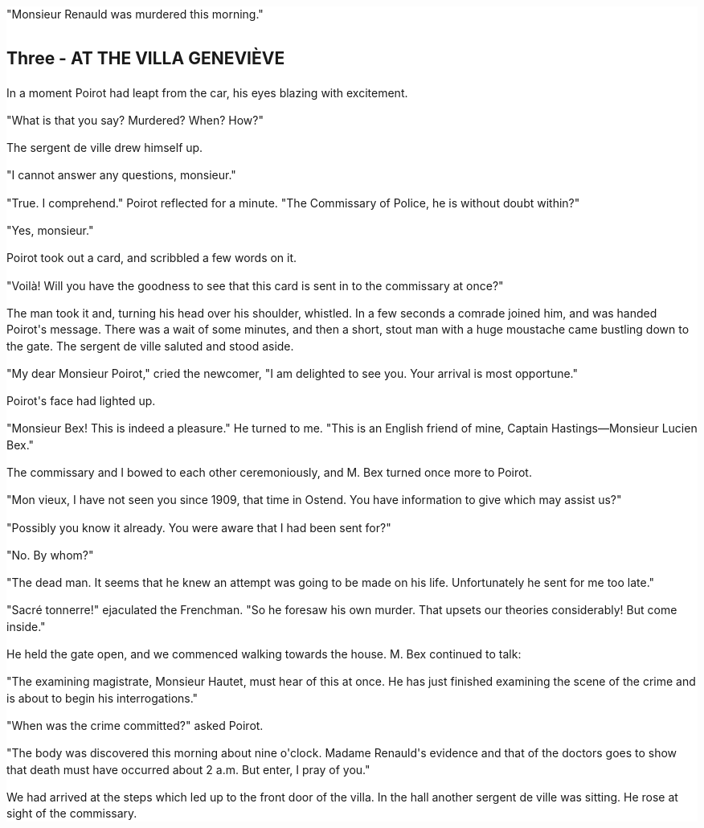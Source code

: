 "Monsieur Renauld was murdered this morning."


## Three - AT THE VILLA GENEVIÈVE

In a moment Poirot had leapt from the car, his eyes blazing with excitement.

"What is that you say? Murdered? When? How?"

The sergent de ville drew himself up.

"I cannot answer any questions, monsieur."

"True. I comprehend." Poirot reflected for a minute. "The Commissary of Police, he is without doubt within?"

"Yes, monsieur."

Poirot took out a card, and scribbled a few words on it.

"Voilà! Will you have the goodness to see that this card is sent in to the commissary at once?"

The man took it and, turning his head over his shoulder, whistled. In a few seconds a comrade joined him, and was handed Poirot's message. There was a wait of some minutes, and then a short, stout man with a huge moustache came bustling down to the gate. The sergent de ville saluted and stood aside.

"My dear Monsieur Poirot," cried the newcomer, "I am delighted to see you. Your arrival is most opportune."

Poirot's face had lighted up.

"Monsieur Bex! This is indeed a pleasure." He turned to me. "This is an English friend of mine, Captain Hastings—Monsieur Lucien Bex."

The commissary and I bowed to each other ceremoniously, and M. Bex turned once more to Poirot.

"Mon vieux, I have not seen you since 1909, that time in Ostend. You have information to give which may assist us?"

"Possibly you know it already. You were aware that I had been sent for?"

"No. By whom?"

"The dead man. It seems that he knew an attempt was going to be made on his life. Unfortunately he sent for me too late."

"Sacré tonnerre!" ejaculated the Frenchman. "So he foresaw his own murder. That upsets our theories considerably! But come inside."

He held the gate open, and we commenced walking towards the house. M. Bex continued to talk:

"The examining magistrate, Monsieur Hautet, must hear of this at once. He has just finished examining the scene of the crime and is about to begin his interrogations."

"When was the crime committed?" asked Poirot.

"The body was discovered this morning about nine o'clock. Madame Renauld's evidence and that of the doctors goes to show that death must have occurred about 2 a.m. But enter, I pray of you."

We had arrived at the steps which led up to the front door of the villa. In the hall another sergent de ville was sitting. He rose at sight of the commissary.
